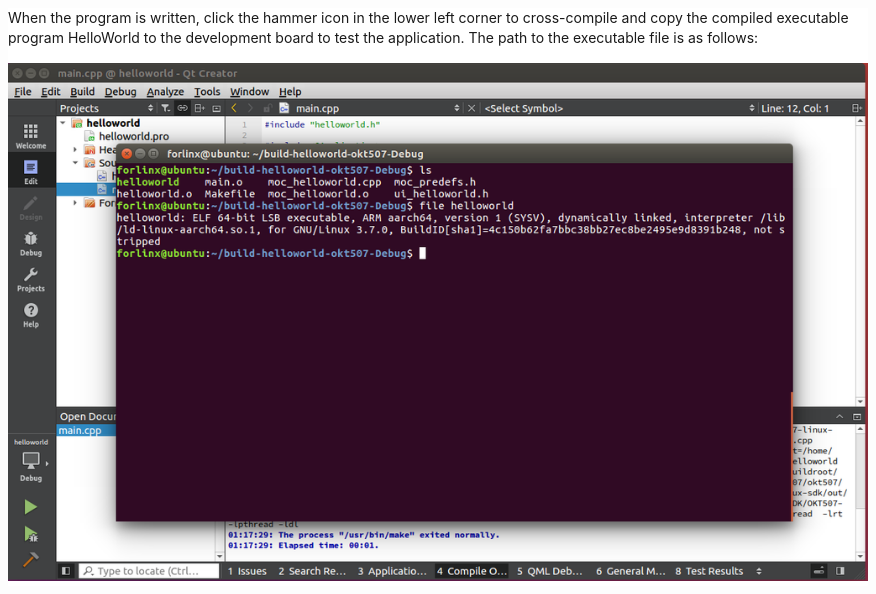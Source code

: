 When the program is written, click the hammer icon in the lower left corner to cross-compile and copy the compiled executable program HelloWorld to the development board to test the application. The path to the executable file is as follows:

![Image](./images/OKT507-C_Linux4_9_170_User_Compilation_Manual/1718937131766_7756da8c_ccb9_41b4_879b_6926783c917a.png)
